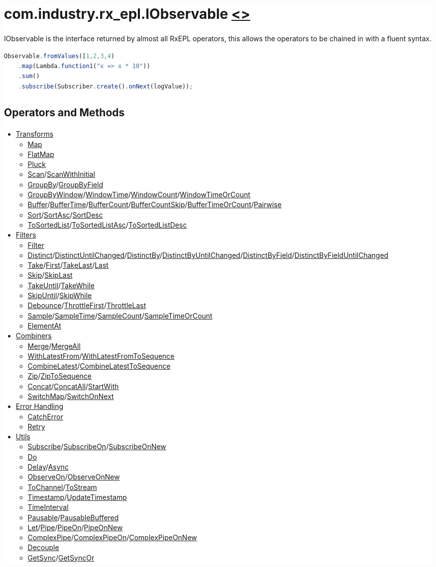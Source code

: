 # <a name="iobservable"></a>com.industry.rx_epl.IObservable [<>](/src/rx/interfaces/IObservable.mon)

IObservable is the interface returned by almost all RxEPL operators, this allows the operators to be chained in with a fluent syntax.

```javascript
Observable.fromValues([1,2,3,4)
	.map(Lambda.function1("x => x * 10"))
	.sum()
	.subscribe(Subscriber.create().onNext(logValue));
```

## Operators and Methods
* [Transforms](#transforms)
	* [Map](#map)
	* [FlatMap](#flatmap)
	* [Pluck](#pluck)
	* [Scan](#scan)/[ScanWithInitial](#scanwithinitial)
	* [GroupBy](#groupby)/[GroupByField](#groupbyfield)
	* [GroupByWindow](#groupbywindow)/[WindowTime](#windowtime)/[WindowCount](#windowcount)/[WindowTimeOrCount](#windowtimeorcount)
	* [Buffer](#buffer)/[BufferTime](#buffertime)/[BufferCount](#buffercount)/[BufferCountSkip](#buffercountskip)/[BufferTimeOrCount](#buffertimeorcount)/[Pairwise](#pairwise)
	* [Sort](#sort)/[SortAsc](#sortasc)/[SortDesc](#sortdesc)
	* [ToSortedList](#tosortedlist)/[ToSortedListAsc](#tosortedlistasc)/[ToSortedListDesc](tosorteddesclist)
* [Filters](#filters)
	* [Filter](#filter)
	* [Distinct](#distinct)/[DistinctUntilChanged](#distinctuntilchanged)/[DistinctBy](#distinctby)/[DistinctByUntilChanged](#distinctbyuntilchanged)/[DistinctByField](#distinctbyfield)/[DistinctByFieldUntilChanged](#distinctbyfielduntilchanged)
	* [Take](#take)/[First](#first)/[TakeLast](#takelast)/[Last](#last)
	* [Skip](#skip)/[SkipLast](#skiplast)
	* [TakeUntil](#takeuntil)/[TakeWhile](#takewhile)
	* [SkipUntil](#skipuntil)/[SkipWhile](#skipwhile)
	* [Debounce](#debounce)/[ThrottleFirst](#throttlefirst)/[ThrottleLast](#throttlelast)
	* [Sample](#sample)/[SampleTime](#sampletime)/[SampleCount](#samplecount)/[SampleTimeOrCount](sampletimeorcount)
	* [ElementAt](#elementat)
* [Combiners](#combiners)
	* [Merge](#merge)/[MergeAll](#mergeall)
	* [WithLatestFrom](#withlatestfrom)/[WithLatestFromToSequence](#withlatestfromtosequence)
	* [CombineLatest](#combinelatest)/[CombineLatestToSequence](#combinelatesttosequence)
	* [Zip](#zip)/[ZipToSequence](#ziptosequence)
	* [Concat](#concat)/[ConcatAll](#concatall)/[StartWith](#startwith)
	* [SwitchMap](#switchmap)/[SwitchOnNext](#switchonnext)
* [Error Handling](#error-handling)
	* [CatchError](#catcherror)
	* [Retry](#retry)
* [Utils](#utils)
	* [Subscribe](#subscribe)/[SubscribeOn](#subscribeon)/[SubscribeOnNew](#subscribeonnew)
	* [Do](#do)
	* [Delay](#delay)/[Async](#async)
	* [ObserveOn](#observeon)/[ObserveOnNew](#observeonnew)
	* [ToChannel](#tochannel)/[ToStream](#tostream)
	* [Timestamp](#timestamp)/[UpdateTimestamp](#updatetimestamp)
	* [TimeInterval](#timeinterval)
	* [Pausable](#pausable)/[PausableBuffered](#pausablebuffered)
	* [Let](#let)/[Pipe](#pipe)/[PipeOn](#pipeon)/[PipeOnNew](#pipeonnew)
	* [ComplexPipe](#complexpipe)/[ComplexPipeOn](#complexpipeon)/[ComplexPipeOnNew](#complexpipeonnew)
	* [Decouple](#decouple)
	* [GetSync](#getsync)/[GetSyncOr](#getsyncor)